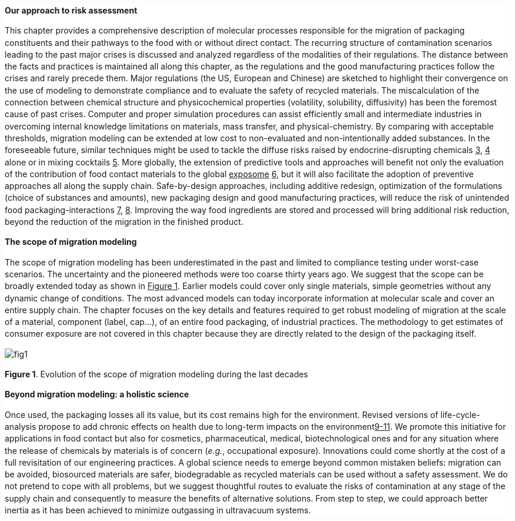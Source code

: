  

**Our approach to risk assessment**

This chapter provides a comprehensive description of molecular processes responsible for the migration of packaging constituents and their pathways to the food with or without direct contact. The recurring structure of contamination scenarios leading to the past major crises is discussed and analyzed regardless of the modalities of their regulations. The distance between the facts and practices is maintained all along this chapter, as the regulations and the good manufacturing practices follow the crises and rarely precede them. Major regulations (the US, European and Chinese) are sketched to highlight their convergence on the use of modeling to demonstrate compliance and to evaluate the safety of recycled materials. The miscalculation of the connection between chemical structure and physicochemical properties (volatility, solubility, diffusivity) has been the foremost cause of past crises. Computer and proper simulation procedures can assist efficiently small and intermediate industries in overcoming internal knowledge limitations on materials, mass transfer, and physical-chemistry. By comparing with acceptable thresholds, migration modeling can be extended at low cost to non-evaluated and non-intentionally added substances. In the foreseeable future, similar techniques might be used to tackle the diffuse risks raised by endocrine-disrupting chemicals [3](#_ENREF_3), [4](#_ENREF_4) alone or in mixing cocktails [5](#_ENREF_5). More globally, the extension of predictive tools and approaches will benefit not only the evaluation of the contribution of food contact materials to the global [exposome](https://en.wikipedia.org/wiki/Exposome) [6](#_ENREF_6), but it will also facilitate the adoption of preventive approaches all along the supply chain.  Safe-by-design approaches, including additive redesign, optimization of the formulations (choice of substances and amounts), new packaging design and good manufacturing practices, will reduce the risk of unintended food packaging-interactions [7](#_ENREF_7), [8](#_ENREF_8). Improving the way food ingredients are stored and processed will bring additional risk reduction, beyond the reduction of the migration in the finished product.

 

**The scope of migration modeling**

The scope of migration modeling has been underestimated in the past and limited to compliance testing under worst-case scenarios. The uncertainty and the pioneered methods were too coarse thirty years ago. We suggest that the scope can be broadly extended today as shown in [Figure 1](#figure1). Earlier models could cover only single materials, simple geometries without any dynamic change of conditions. The most advanced models can today incorporate information at molecular scale and cover an entire supply chain. The chapter focuses on the key details and features required to get robust modeling of migration at the scale of a material, component (label, cap…), of an entire food packaging, of industrial practices. The methodology to get estimates of consumer exposure are not covered in this chapter because they are directly related to the design of the packaging itself. 

![fig1](./src/fig1.png)   

<a name="figure1"></a>**Figure 1**. Evolution of the scope of migration modeling during the last decades



**Beyond migration modeling: a holistic science**

Once used, the packaging losses all its value, but its cost remains high for the environment. Revised versions of life-cycle-analysis propose to add chronic effects on health due to long-term impacts on the environment[9-11](#_ENREF_9). We promote this initiative for applications in food contact but also for cosmetics, pharmaceutical, medical, biotechnological ones and for any situation where the release of chemicals by materials is of concern (*e.g.*, occupational exposure). Innovations could come shortly at the cost of a full revisitation of our engineering practices. A global science needs to emerge beyond common mistaken beliefs: migration can be avoided, biosourced materials are safer, biodegradable as recycled materials can be used without a safety assessment. We do not pretend to cope with all problems, but we suggest thoughtful routes to evaluate the risks of contamination at any stage of the supply chain and consequently to measure the benefits of alternative solutions. From step to step, we could approach better inertia as it has been achieved to minimize outgassing in ultravacuum systems.
